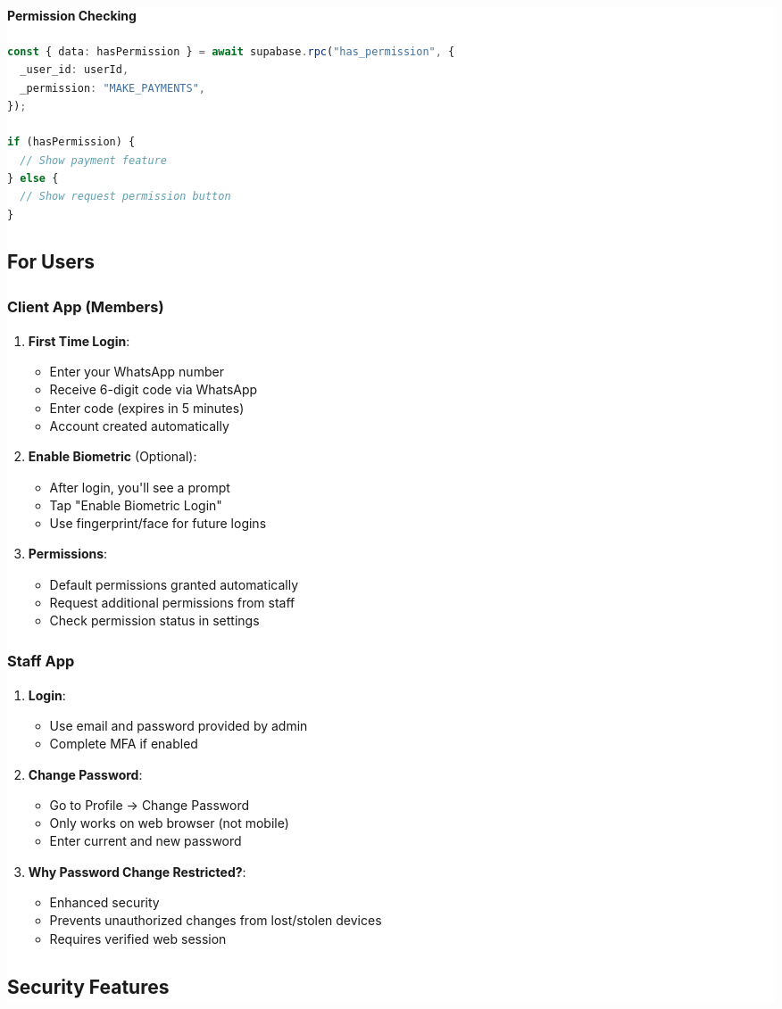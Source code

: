 #### Permission Checking

```typescript
const { data: hasPermission } = await supabase.rpc("has_permission", {
  _user_id: userId,
  _permission: "MAKE_PAYMENTS",
});

if (hasPermission) {
  // Show payment feature
} else {
  // Show request permission button
}
```

## For Users

### Client App (Members)

1. **First Time Login**:
   - Enter your WhatsApp number
   - Receive 6-digit code via WhatsApp
   - Enter code (expires in 5 minutes)
   - Account created automatically

2. **Enable Biometric** (Optional):
   - After login, you'll see a prompt
   - Tap "Enable Biometric Login"
   - Use fingerprint/face for future logins

3. **Permissions**:
   - Default permissions granted automatically
   - Request additional permissions from staff
   - Check permission status in settings

### Staff App

1. **Login**:
   - Use email and password provided by admin
   - Complete MFA if enabled

2. **Change Password**:
   - Go to Profile → Change Password
   - Only works on web browser (not mobile)
   - Enter current and new password

3. **Why Password Change Restricted?**:
   - Enhanced security
   - Prevents unauthorized changes from lost/stolen devices
   - Requires verified web session

## Security Features
